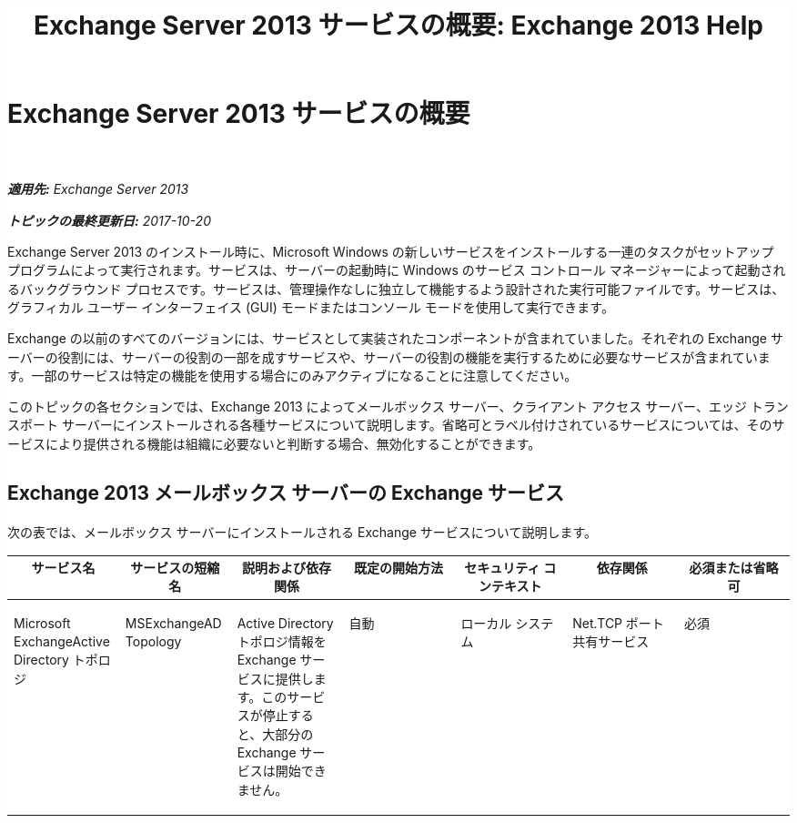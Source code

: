 ﻿---
title: 'Exchange Server 2013 サービスの概要: Exchange 2013 Help'
TOCTitle: Exchange Server 2013 サービスの概要
ms:assetid: 2ed45d18-2ff3-4099-b841-050eb16a416b
ms:mtpsurl: https://technet.microsoft.com/ja-jp/library/Ee423542(v=EXCHG.150)
ms:contentKeyID: 74479250
ms.date: 04/24/2018
mtps_version: v=EXCHG.150
ms.translationtype: HT
---

# Exchange Server 2013 サービスの概要

 

_**適用先:** Exchange Server 2013_

_**トピックの最終更新日:** 2017-10-20_

Exchange Server 2013 のインストール時に、Microsoft Windows の新しいサービスをインストールする一連のタスクがセットアップ プログラムによって実行されます。サービスは、サーバーの起動時に Windows のサービス コントロール マネージャーによって起動されるバックグラウンド プロセスです。サービスは、管理操作なしに独立して機能するよう設計された実行可能ファイルです。サービスは、グラフィカル ユーザー インターフェイス (GUI) モードまたはコンソール モードを使用して実行できます。

Exchange の以前のすべてのバージョンには、サービスとして実装されたコンポーネントが含まれていました。それぞれの Exchange サーバーの役割には、サーバーの役割の一部を成すサービスや、サーバーの役割の機能を実行するために必要なサービスが含まれています。一部のサービスは特定の機能を使用する場合にのみアクティブになることに注意してください。

このトピックの各セクションでは、Exchange 2013 によってメールボックス サーバー、クライアント アクセス サーバー、エッジ トランスポート サーバーにインストールされる各種サービスについて説明します。省略可とラベル付けされているサービスについては、そのサービスにより提供される機能は組織に必要ないと判断する場合、無効化することができます。

## Exchange 2013 メールボックス サーバーの Exchange サービス

次の表では、メールボックス サーバーにインストールされる Exchange サービスについて説明します。


<table style="width:100%;">
<colgroup>
<col style="width: 14%" />
<col style="width: 14%" />
<col style="width: 14%" />
<col style="width: 14%" />
<col style="width: 14%" />
<col style="width: 14%" />
<col style="width: 14%" />
</colgroup>
<thead>
<tr class="header">
<th>サービス名</th>
<th>サービスの短縮名</th>
<th>説明および依存関係</th>
<th>既定の開始方法</th>
<th>セキュリティ コンテキスト</th>
<th>依存関係</th>
<th>必須または省略可</th>
</tr>
</thead>
<tbody>
<tr class="odd">
<td><p>Microsoft ExchangeActive Directory トポロジ</p></td>
<td><p>MSExchangeADTopology</p></td>
<td><p>Active Directory トポロジ情報を Exchange サービスに提供します。このサービスが停止すると、大部分の Exchange サービスは開始できません。</p></td>
<td><p>自動</p></td>
<td><p>ローカル システム</p></td>
<td><p>Net.TCP ポート共有サービス</p></td>
<td><p>必須</p></td>
</tr>